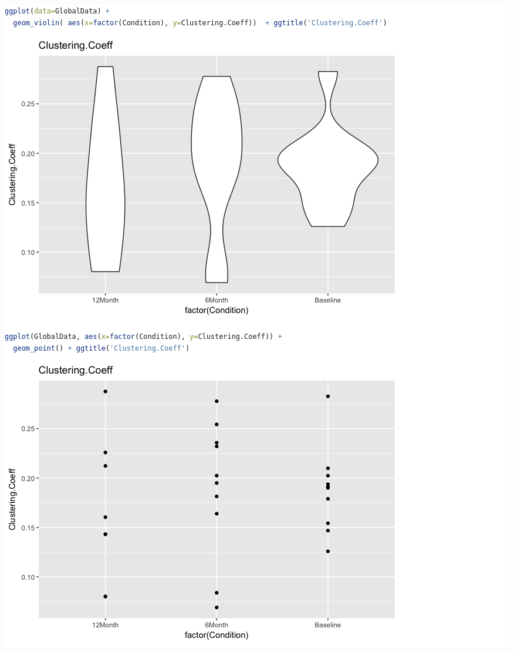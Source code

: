 ``` r
ggplot(data=GlobalData) +
  geom_violin( aes(x=factor(Condition), y=Clustering.Coeff))  + ggtitle('Clustering.Coeff')
```

![](GraphTheoryStats_files/figure-markdown_github/unnamed-chunk-3-11.png)

``` r
ggplot(GlobalData, aes(x=factor(Condition), y=Clustering.Coeff)) +
  geom_point() + ggtitle('Clustering.Coeff')
```

![](GraphTheoryStats_files/figure-markdown_github/unnamed-chunk-3-12.png)
